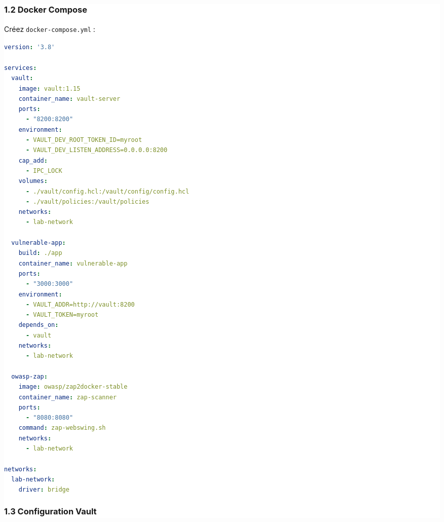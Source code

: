 ### 1.2 Docker Compose

Créez `docker-compose.yml` :
```yaml
version: '3.8'

services:
  vault:
    image: vault:1.15
    container_name: vault-server
    ports:
      - "8200:8200"
    environment:
      - VAULT_DEV_ROOT_TOKEN_ID=myroot
      - VAULT_DEV_LISTEN_ADDRESS=0.0.0.0:8200
    cap_add:
      - IPC_LOCK
    volumes:
      - ./vault/config.hcl:/vault/config/config.hcl
      - ./vault/policies:/vault/policies
    networks:
      - lab-network

  vulnerable-app:
    build: ./app
    container_name: vulnerable-app
    ports:
      - "3000:3000"
    environment:
      - VAULT_ADDR=http://vault:8200
      - VAULT_TOKEN=myroot
    depends_on:
      - vault
    networks:
      - lab-network

  owasp-zap:
    image: owasp/zap2docker-stable
    container_name: zap-scanner
    ports:
      - "8080:8080"
    command: zap-webswing.sh
    networks:
      - lab-network

networks:
  lab-network:
    driver: bridge
```

### 1.3 Configuration Vault
